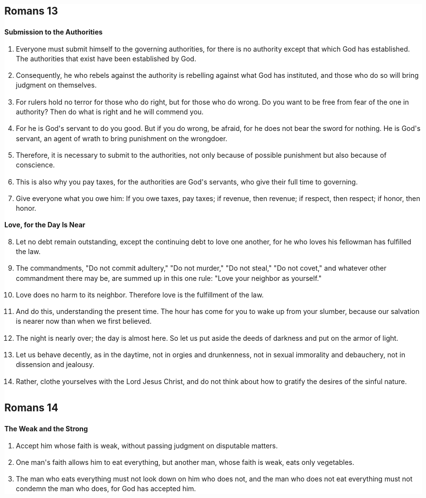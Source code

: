 ## Romans 13

__Submission to the Authorities__

1. Everyone must submit himself to the governing authorities, for there is no authority except that which God has established. The authorities that exist have been established by God.

2. Consequently, he who rebels against the authority is rebelling against what God has instituted, and those who do so will bring judgment on themselves.

3. For rulers hold no terror for those who do right, but for those who do wrong. Do you want to be free from fear of the one in authority? Then do what is right and he will commend you.

4. For he is God's servant to do you good. But if you do wrong, be afraid, for he does not bear the sword for nothing. He is God's servant, an agent of wrath to bring punishment on the wrongdoer.

5. Therefore, it is necessary to submit to the authorities, not only because of possible punishment but also because of conscience.

6. This is also why you pay taxes, for the authorities are God's servants, who give their full time to governing.

7. Give everyone what you owe him: If you owe taxes, pay taxes; if revenue, then revenue; if respect, then respect; if honor, then honor.

__Love, for the Day Is Near__

8. Let no debt remain outstanding, except the continuing debt to love one another, for he who loves his fellowman has fulfilled the law.

9. The commandments, "Do not commit adultery," "Do not murder," "Do not steal," "Do not covet," and whatever other commandment there may be, are summed up in this one rule: "Love your neighbor as yourself." 

10. Love does no harm to its neighbor. Therefore love is the fulfillment of the law.

11. And do this, understanding the present time. The hour has come for you to wake up from your slumber, because our salvation is nearer now than when we first believed.

12. The night is nearly over; the day is almost here. So let us put aside the deeds of darkness and put on the armor of light.

13. Let us behave decently, as in the daytime, not in orgies and drunkenness, not in sexual immorality and debauchery, not in dissension and jealousy.

14. Rather, clothe yourselves with the Lord Jesus Christ, and do not think about how to gratify the desires of the sinful nature. 

## Romans 14

__The Weak and the Strong__

1. Accept him whose faith is weak, without passing judgment on disputable matters.

2. One man's faith allows him to eat everything, but another man, whose faith is weak, eats only vegetables.

3. The man who eats everything must not look down on him who does not, and the man who does not eat everything must not condemn the man who does, for God has accepted him.
